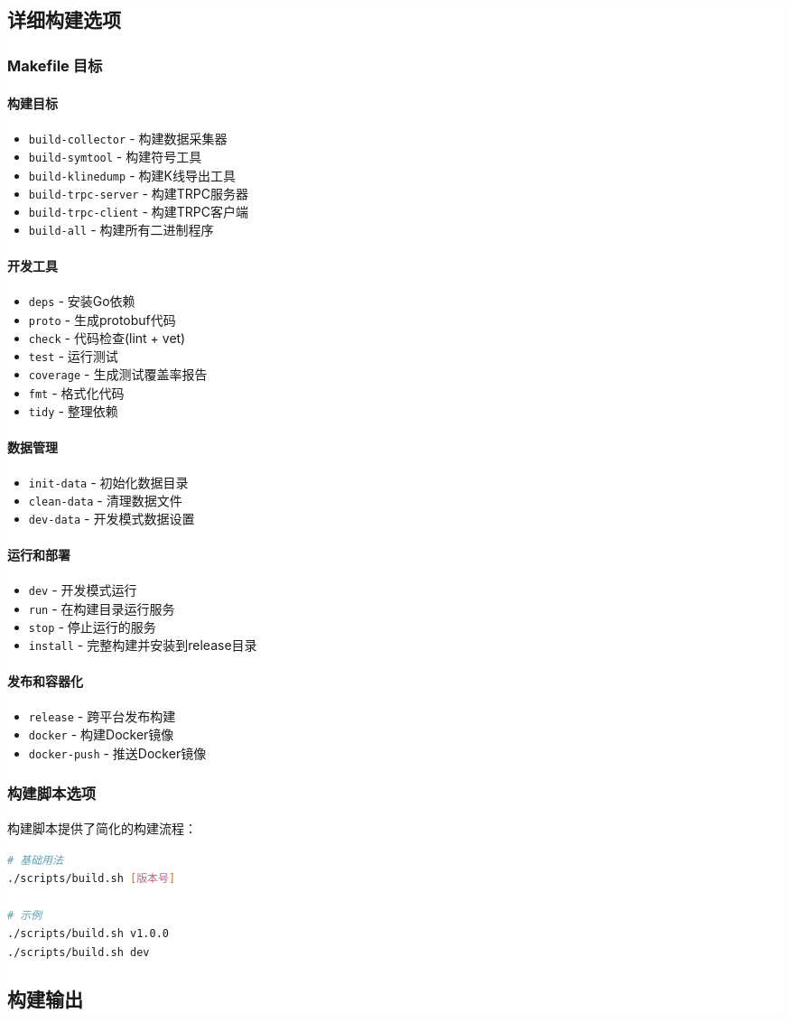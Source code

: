 ## 详细构建选项

### Makefile 目标

#### 构建目标
- `build-collector` - 构建数据采集器
- `build-symtool` - 构建符号工具
- `build-klinedump` - 构建K线导出工具
- `build-trpc-server` - 构建TRPC服务器
- `build-trpc-client` - 构建TRPC客户端
- `build-all` - 构建所有二进制程序

#### 开发工具
- `deps` - 安装Go依赖
- `proto` - 生成protobuf代码
- `check` - 代码检查(lint + vet)
- `test` - 运行测试
- `coverage` - 生成测试覆盖率报告
- `fmt` - 格式化代码
- `tidy` - 整理依赖

#### 数据管理
- `init-data` - 初始化数据目录
- `clean-data` - 清理数据文件
- `dev-data` - 开发模式数据设置

#### 运行和部署
- `dev` - 开发模式运行
- `run` - 在构建目录运行服务
- `stop` - 停止运行的服务
- `install` - 完整构建并安装到release目录

#### 发布和容器化
- `release` - 跨平台发布构建
- `docker` - 构建Docker镜像
- `docker-push` - 推送Docker镜像

### 构建脚本选项

构建脚本提供了简化的构建流程：

```bash
# 基础用法
./scripts/build.sh [版本号]

# 示例
./scripts/build.sh v1.0.0
./scripts/build.sh dev
```

## 构建输出
